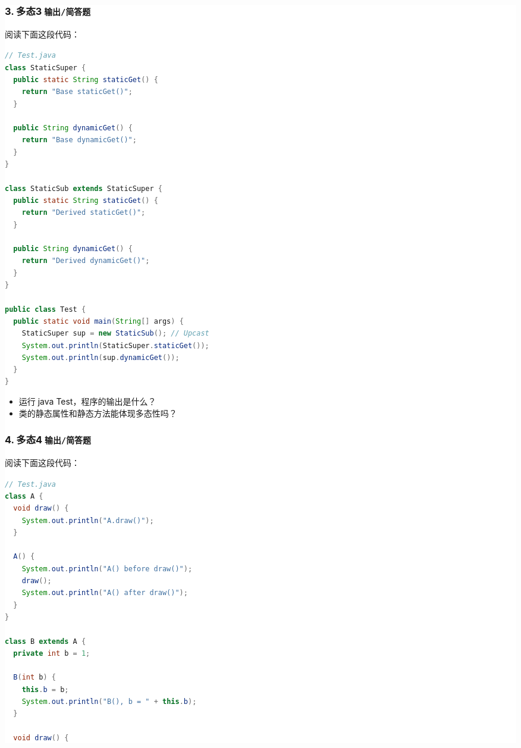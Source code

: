 ### 3. 多态3 `输出/简答题`

阅读下面这段代码：

```java
// Test.java 
class StaticSuper {
  public static String staticGet() {
	return "Base staticGet()";
  }

  public String dynamicGet() {
	return "Base dynamicGet()";
  }
}

class StaticSub extends StaticSuper {
  public static String staticGet() {
	return "Derived staticGet()";
  }

  public String dynamicGet() {
	return "Derived dynamicGet()";
  }
}

public class Test {
  public static void main(String[] args) {
	StaticSuper sup = new StaticSub(); // Upcast
	System.out.println(StaticSuper.staticGet());
	System.out.println(sup.dynamicGet());
  }
}
```

- 运行 java Test，程序的输出是什么？
- 类的静态属性和静态方法能体现多态性吗？

### 4. 多态4 `输出/简答题`

阅读下面这段代码：

```java
// Test.java
class A {
  void draw() {
	System.out.println("A.draw()");
  }

  A() {
	System.out.println("A() before draw()");
	draw();
	System.out.println("A() after draw()");
  }
}

class B extends A {
  private int b = 1;

  B(int b) {
	this.b = b;
	System.out.println("B(), b = " + this.b);
  }

  void draw() {
```